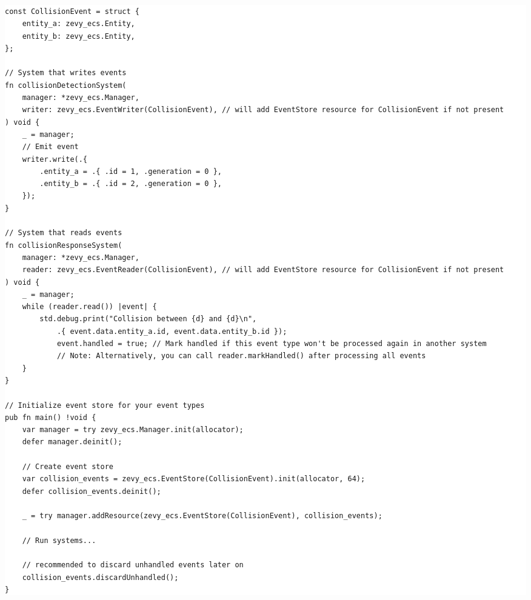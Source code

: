 ```zig
const CollisionEvent = struct {
    entity_a: zevy_ecs.Entity,
    entity_b: zevy_ecs.Entity,
};

// System that writes events
fn collisionDetectionSystem(
    manager: *zevy_ecs.Manager,
    writer: zevy_ecs.EventWriter(CollisionEvent), // will add EventStore resource for CollisionEvent if not present
) void {
    _ = manager;
    // Emit event
    writer.write(.{
        .entity_a = .{ .id = 1, .generation = 0 },
        .entity_b = .{ .id = 2, .generation = 0 },
    });
}

// System that reads events
fn collisionResponseSystem(
    manager: *zevy_ecs.Manager,
    reader: zevy_ecs.EventReader(CollisionEvent), // will add EventStore resource for CollisionEvent if not present
) void {
    _ = manager;
    while (reader.read()) |event| {
        std.debug.print("Collision between {d} and {d}\n",
            .{ event.data.entity_a.id, event.data.entity_b.id });
            event.handled = true; // Mark handled if this event type won't be processed again in another system
            // Note: Alternatively, you can call reader.markHandled() after processing all events
    }
}

// Initialize event store for your event types
pub fn main() !void {
    var manager = try zevy_ecs.Manager.init(allocator);
    defer manager.deinit();

    // Create event store
    var collision_events = zevy_ecs.EventStore(CollisionEvent).init(allocator, 64);
    defer collision_events.deinit();

    _ = try manager.addResource(zevy_ecs.EventStore(CollisionEvent), collision_events);

    // Run systems...

    // recommended to discard unhandled events later on
    collision_events.discardUnhandled();
}
```
